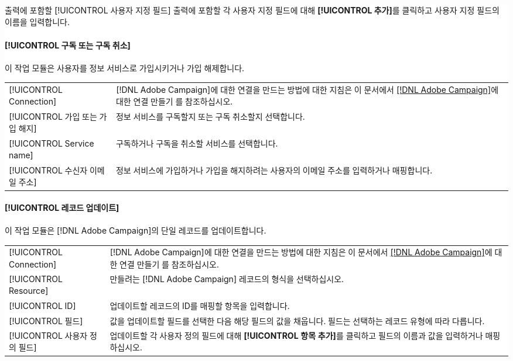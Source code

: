   </tr> 
  <tr> 
   <td role="rowheader">출력에 포함할 [!UICONTROL 사용자 지정 필드]</td> 
   <td>출력에 포함할 각 사용자 지정 필드에 대해 <b>[!UICONTROL 추가]</b>를 클릭하고 사용자 지정 필드의 이름을 입력합니다.</td> 
  </tr> 
 </tbody> 
</table>


#### [!UICONTROL 구독 또는 구독 취소]

이 작업 모듈은 사용자를 정보 서비스로 가입시키거나 가입 해제합니다.

<table style="table-layout:auto"> 
 <col> 
 <col> 
 <tbody> 
  <tr> 
   <td role="rowheader">[!UICONTROL Connection]</td>
   <td>[!DNL Adobe Campaign]에 대한 연결을 만드는 방법에 대한 지침은 이 문서에서 <a href="#connect-adobe-campaign-to-adobe-workfront-fusion" class="MCXref xref" >[!DNL Adobe Campaign]</a>에 대한 연결 만들기 를 참조하십시오.</td> 
  </tr> 
  <tr> 
   <td role="rowheader">[!UICONTROL 가입 또는 가입 해지]</td> 
   <td>정보 서비스를 구독할지 또는 구독 취소할지 선택합니다.</td> 
  </tr> 
  <tr> 
   <td role="rowheader">[!UICONTROL Service name]</td> 
   <td>구독하거나 구독을 취소할 서비스를 선택합니다.</td> 
  </tr> 
  <tr> 
   <td role="rowheader">[!UICONTROL 수신자 이메일 주소] </td> 
   <td>정보 서비스에 가입하거나 가입을 해지하려는 사용자의 이메일 주소를 입력하거나 매핑합니다.</td> 
  </tr> 
 </tbody> 
</table>

#### [!UICONTROL 레코드 업데이트]

이 작업 모듈은 [!DNL Adobe Campaign]의 단일 레코드를 업데이트합니다.

<table style="table-layout:auto"> 
 <col> 
 <col> 
 <tbody> 
  <tr> 
   <td role="rowheader">[!UICONTROL Connection]</td>
   <td>[!DNL Adobe Campaign]에 대한 연결을 만드는 방법에 대한 지침은 이 문서에서 <a href="#connect-adobe-campaign-to-adobe-workfront-fusion" class="MCXref xref" >[!DNL Adobe Campaign]</a>에 대한 연결 만들기 를 참조하십시오.</td> 
  </tr> 
  <tr> 
   <td role="rowheader">[!UICONTROL Resource]</td> 
   <td>만들려는 [!DNL Adobe Campaign] 레코드의 형식을 선택하십시오.</td> 
  </tr> 
    <tr> 
   <td role="rowheader">[!UICONTROL ID] </td> 
   <td>업데이트할 레코드의 ID를 매핑할 항목을 입력합니다.</td> 
  </tr> 
<tr> 
   <td role="rowheader">[!UICONTROL 필드] </td> 
   <td>값을 업데이트할 필드를 선택한 다음 해당 필드의 값을 채웁니다. 필드는 선택하는 레코드 유형에 따라 다릅니다.</td> 
  </tr> 
  <tr> 
   <td role="rowheader">[!UICONTROL 사용자 정의 필드]</td> 
   <td> 업데이트할 각 사용자 정의 필드에 대해 <b>[!UICONTROL 항목 추가]</b>를 클릭하고 필드의 이름과 값을 입력하거나 매핑하십시오. </td> 
  </tr> 